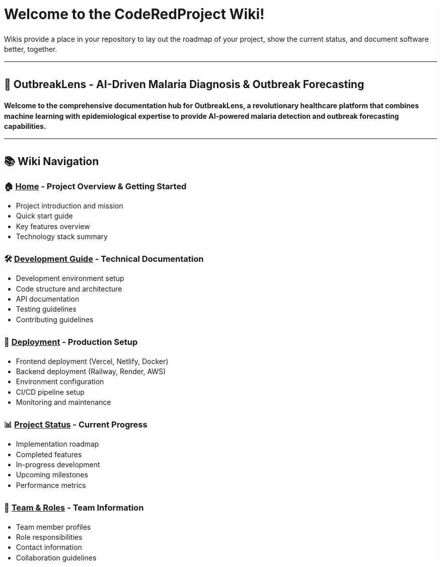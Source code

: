 # Welcome to the CodeRedProject Wiki!

Wikis provide a place in your repository to lay out the roadmap of your project, show the current status, and document software better, together.

---

## 🧬 OutbreakLens - AI-Driven Malaria Diagnosis & Outbreak Forecasting

**Welcome to the comprehensive documentation hub for OutbreakLens, a revolutionary healthcare platform that combines machine learning with epidemiological expertise to provide AI-powered malaria detection and outbreak forecasting capabilities.**

---

## 📚 Wiki Navigation

### 🏠 [Home](Home) - Project Overview & Getting Started
- Project introduction and mission
- Quick start guide
- Key features overview
- Technology stack summary

### 🛠️ [Development Guide](Development-Guide) - Technical Documentation
- Development environment setup
- Code structure and architecture
- API documentation
- Testing guidelines
- Contributing guidelines

### 🚀 [Deployment](Deployment) - Production Setup
- Frontend deployment (Vercel, Netlify, Docker)
- Backend deployment (Railway, Render, AWS)
- Environment configuration
- CI/CD pipeline setup
- Monitoring and maintenance

### 📊 [Project Status](Project-Status) - Current Progress
- Implementation roadmap
- Completed features
- In-progress development
- Upcoming milestones
- Performance metrics

### 👥 [Team & Roles](Team-Roles) - Team Information
- Team member profiles
- Role responsibilities
- Contact information
- Collaboration guidelines
